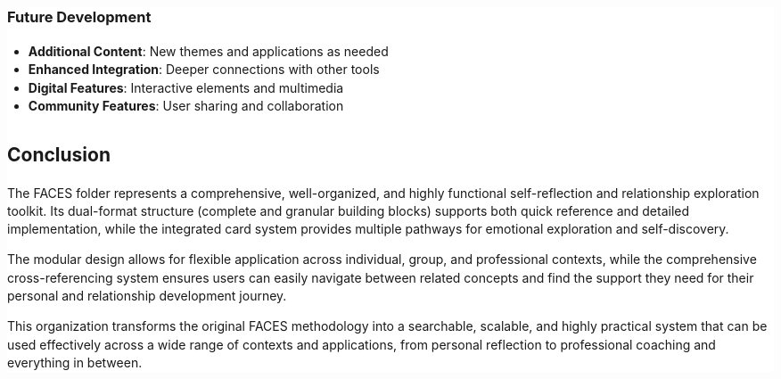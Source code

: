### **Future Development**
- **Additional Content**: New themes and applications as needed
- **Enhanced Integration**: Deeper connections with other tools
- **Digital Features**: Interactive elements and multimedia
- **Community Features**: User sharing and collaboration

## Conclusion

The FACES folder represents a comprehensive, well-organized, and highly functional self-reflection and relationship exploration toolkit. Its dual-format structure (complete and granular building blocks) supports both quick reference and detailed implementation, while the integrated card system provides multiple pathways for emotional exploration and self-discovery.

The modular design allows for flexible application across individual, group, and professional contexts, while the comprehensive cross-referencing system ensures users can easily navigate between related concepts and find the support they need for their personal and relationship development journey.

This organization transforms the original FACES methodology into a searchable, scalable, and highly practical system that can be used effectively across a wide range of contexts and applications, from personal reflection to professional coaching and everything in between.
